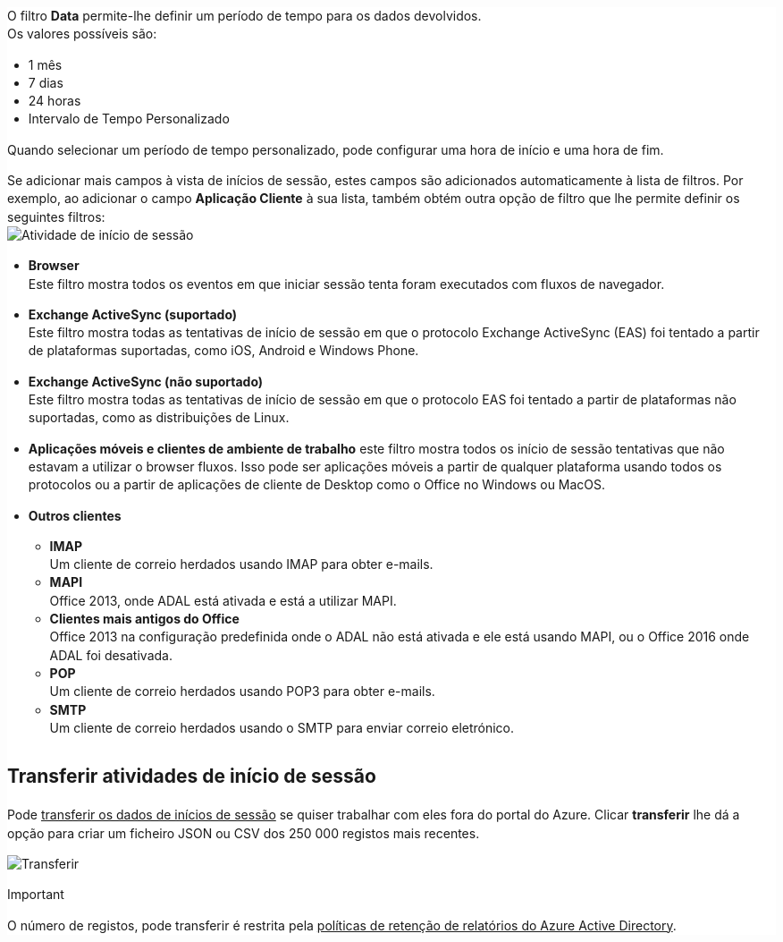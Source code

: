 O filtro **Data** permite-lhe definir um período de tempo para os dados devolvidos.  
Os valores possíveis são:

- 1 mês
- 7 dias
- 24 horas
- Intervalo de Tempo Personalizado

Quando selecionar um período de tempo personalizado, pode configurar uma hora de início e uma hora de fim.

Se adicionar mais campos à vista de inícios de sessão, estes campos são adicionados automaticamente à lista de filtros. Por exemplo, ao adicionar o campo **Aplicação Cliente** à sua lista, também obtém outra opção de filtro que lhe permite definir os seguintes filtros:  
![Atividade de início de sessão](./media/concept-sign-ins/12.png "Atividade de início de sessão")

- **Browser**  
    Este filtro mostra todos os eventos em que iniciar sessão tenta foram executados com fluxos de navegador.
- **Exchange ActiveSync (suportado)**  
    Este filtro mostra todas as tentativas de início de sessão em que o protocolo Exchange ActiveSync (EAS) foi tentado a partir de plataformas suportadas, como iOS, Android e Windows Phone.
- **Exchange ActiveSync (não suportado)**  
    Este filtro mostra todas as tentativas de início de sessão em que o protocolo EAS foi tentado a partir de plataformas não suportadas, como as distribuições de Linux.
- **Aplicações móveis e clientes de ambiente de trabalho** este filtro mostra todos os início de sessão tentativas que não estavam a utilizar o browser fluxos. Isso pode ser aplicações móveis a partir de qualquer plataforma usando todos os protocolos ou a partir de aplicações de cliente de Desktop como o Office no Windows ou MacOS.
  
- **Outros clientes**
    - **IMAP**  
        Um cliente de correio herdados usando IMAP para obter e-mails.
    - **MAPI**  
        Office 2013, onde ADAL está ativada e está a utilizar MAPI.
    - **Clientes mais antigos do Office**  
        Office 2013 na configuração predefinida onde o ADAL não está ativada e ele está usando MAPI, ou o Office 2016 onde ADAL foi desativada.
    - **POP**  
        Um cliente de correio herdados usando POP3 para obter e-mails.
    - **SMTP**  
        Um cliente de correio herdados usando o SMTP para enviar correio eletrónico.

## <a name="download-sign-in-activities"></a>Transferir atividades de início de sessão

Pode [transferir os dados de inícios de sessão](quickstart-download-sign-in-report.md) se quiser trabalhar com eles fora do portal do Azure. Clicar **transferir** lhe dá a opção para criar um ficheiro JSON ou CSV dos 250 000 registos mais recentes.  

![Transferir](./media/concept-sign-ins/71.png "Transferir")

> [!IMPORTANT]
> O número de registos, pode transferir é restrita pela [políticas de retenção de relatórios do Azure Active Directory](reference-reports-data-retention.md).  
